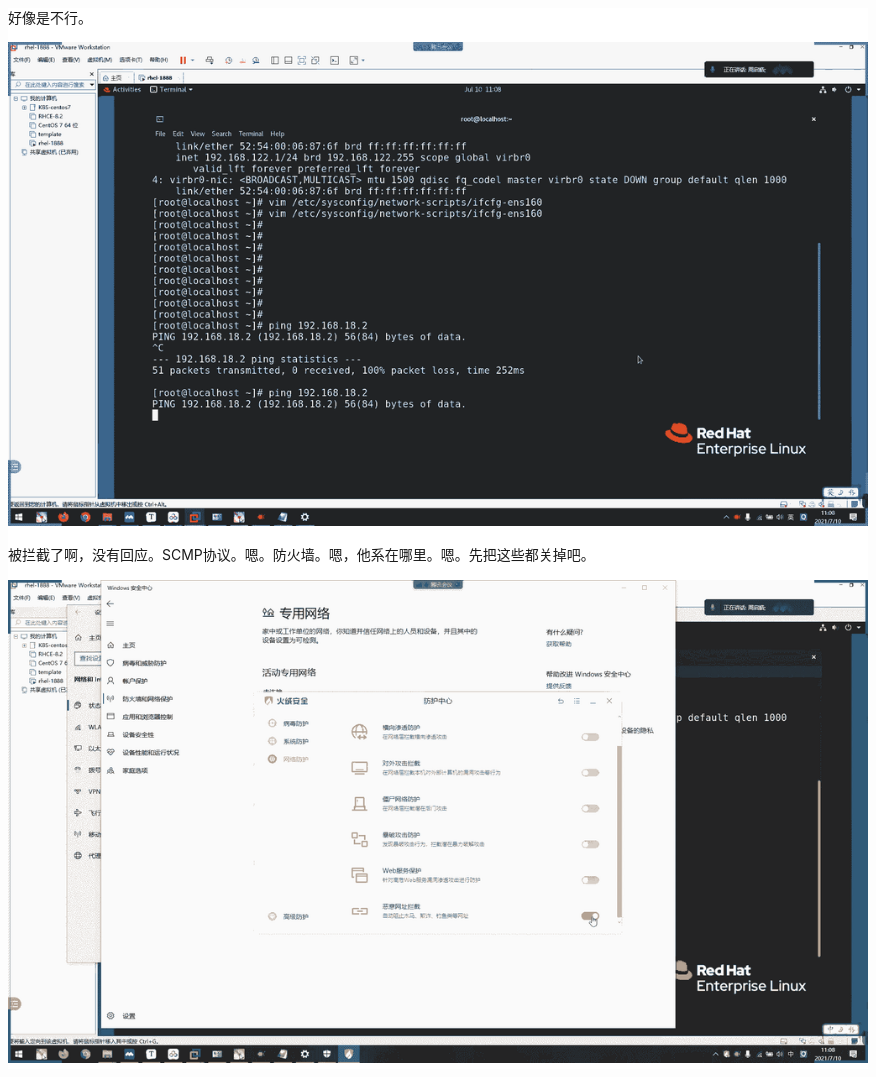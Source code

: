 好像是不行。

![](img/2473aef33deddf8755c05ef7d8504db1_58.png)

被拦截了啊，没有回应。SCMP协议。嗯。防火墙。嗯，他系在哪里。嗯。先把这些都关掉吧。

![](img/2473aef33deddf8755c05ef7d8504db1_60.png)
